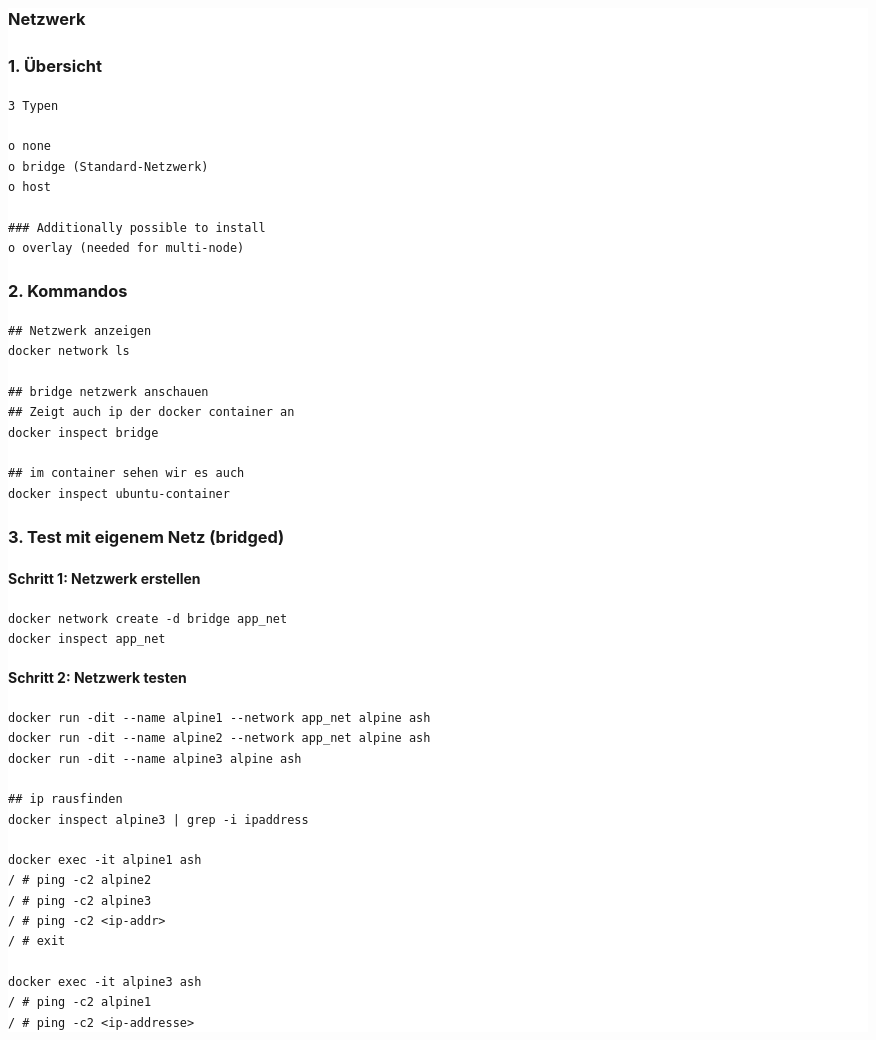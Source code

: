 ### Netzwerk


### 1. Übersicht

```
3 Typen 

o none
o bridge (Standard-Netzwerk) 
o host 

### Additionally possible to install
o overlay (needed for multi-node)

```


### 2. Kommandos 

```
## Netzwerk anzeigen 
docker network ls 

## bridge netzwerk anschauen 
## Zeigt auch ip der docker container an  
docker inspect bridge

## im container sehen wir es auch
docker inspect ubuntu-container 

```

### 3. Test mit eigenem Netz (bridged) 

#### Schritt 1: Netzwerk erstellen 

```
docker network create -d bridge app_net 
docker inspect app_net 
```


#### Schritt 2: Netzwerk testen  

```
docker run -dit --name alpine1 --network app_net alpine ash  
docker run -dit --name alpine2 --network app_net alpine ash
docker run -dit --name alpine3 alpine ash 

## ip rausfinden 
docker inspect alpine3 | grep -i ipaddress 

docker exec -it alpine1 ash
/ # ping -c2 alpine2 
/ # ping -c2 alpine3 
/ # ping -c2 <ip-addr>
/ # exit

docker exec -it alpine3 ash
/ # ping -c2 alpine1 
/ # ping -c2 <ip-addresse>

```
